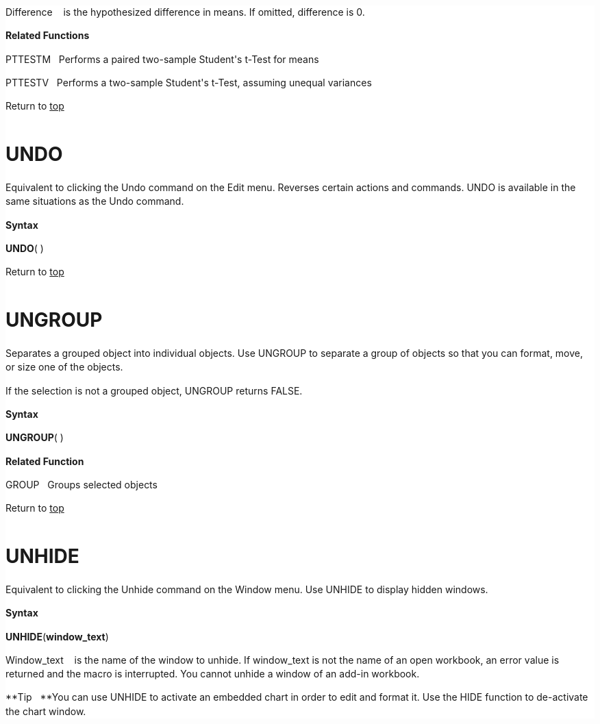Difference    is the hypothesized difference in means. If omitted,
difference is 0.

**Related Functions**

PTTESTM   Performs a paired two-sample Student\'s t-Test for means

PTTESTV   Performs a two-sample Student\'s t-Test, assuming unequal
variances

Return to [top](#T)

UNDO
====

Equivalent to clicking the Undo command on the Edit menu. Reverses
certain actions and commands. UNDO is available in the same situations
as the Undo command.

**Syntax**

**UNDO**( )

Return to [top](#T)

UNGROUP
=======

Separates a grouped object into individual objects. Use UNGROUP to
separate a group of objects so that you can format, move, or size one of
the objects.

If the selection is not a grouped object, UNGROUP returns FALSE.

**Syntax**

**UNGROUP**( )

**Related Function**

GROUP   Groups selected objects

Return to [top](#T)

UNHIDE
======

Equivalent to clicking the Unhide command on the Window menu. Use UNHIDE
to display hidden windows.

**Syntax**

**UNHIDE**(**window\_text**)

Window\_text    is the name of the window to unhide. If window\_text is
not the name of an open workbook, an error value is returned and the
macro is interrupted. You cannot unhide a window of an add-in workbook.

**Tip   **You can use UNHIDE to activate an embedded chart in order to
edit and format it. Use the HIDE function to de-activate the chart
window.
